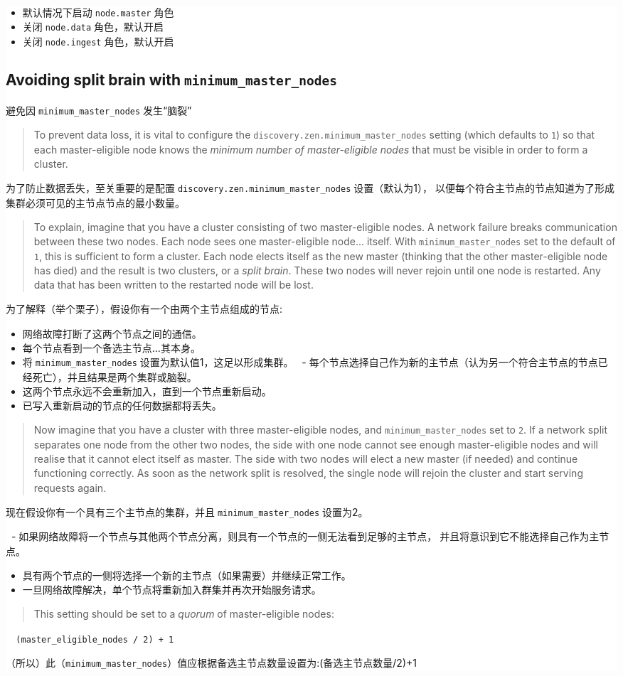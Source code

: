- 默认情况下启动 `node.master` 角色
- 关闭 `node.data` 角色，默认开启
- 关闭 `node.ingest` 角色，默认开启

## Avoiding split brain with `minimum_master_nodes`
避免因 `minimum_master_nodes` 发生“脑裂”

> To prevent data loss, it is vital to configure the
`discovery.zen.minimum_master_nodes` setting (which defaults to `1`) so that
each master-eligible node knows the _minimum number of master-eligible nodes_
that must be visible in order to form a cluster.

为了防止数据丢失，至关重要的是配置 `discovery.zen.minimum_master_nodes` 设置（默认为1），
以便每个符合主节点的节点知道为了形成集群必须可见的主节点节点的最小数量。

> To explain, imagine that you have a cluster consisting of two master-eligible
nodes. A network failure breaks communication between these two nodes.  Each
node sees one master-eligible node... itself. With `minimum_master_nodes` set
to the default of `1`,  this is sufficient to form a cluster. Each node elects
itself as the new master (thinking that the other master-eligible node has
died) and the result is two clusters, or a _split brain_.  These two nodes
will never rejoin until one node is restarted.  Any data that has been written
to the restarted node will be lost.

为了解释（举个栗子），假设你有一个由两个主节点组成的节点:

  - 网络故障打断了这两个节点之间的通信。
  - 每个节点看到一个备选主节点...其本身。
  - 将 `minimum_master_nodes` 设置为默认值1，这足以形成集群。
  - 每个节点选择自己作为新的主节点（认为另一个符合主节点的节点已经死亡），并且结果是两个集群或脑裂。
  - 这两个节点永远不会重新加入，直到一个节点重新启动。
  - 已写入重新启动的节点的任何数据都将丢失。

> Now imagine that you have a cluster with three master-eligible nodes, and
`minimum_master_nodes` set to `2`.  If a network split separates one node from
the other two nodes, the side with one node cannot see enough master-eligible
nodes and will realise that it cannot elect itself as master.  The side with
two nodes will elect a new master (if needed) and continue functioning
correctly.  As soon as the network split is resolved, the single node will
rejoin the cluster and start serving requests again.

现在假设你有一个具有三个主节点的集群，并且 `minimum_master_nodes` 设置为2。

  - 如果网络故障将一个节点与其他两个节点分离，则具有一个节点的一侧无法看到足够的主节点，
并且将意识到它不能选择自己作为主节点。
  - 具有两个节点的一侧将选择一个新的主节点（如果需要）并继续正常工作。
  - 一旦网络故障解决，单个节点将重新加入群集并再次开始服务请求。

> This setting should be set to a _quorum_ of master-eligible nodes:

```
  (master_eligible_nodes / 2) + 1
```

（所以）此（`minimum_master_nodes`）值应根据备选主节点数量设置为:(备选主节点数量/2)+1
